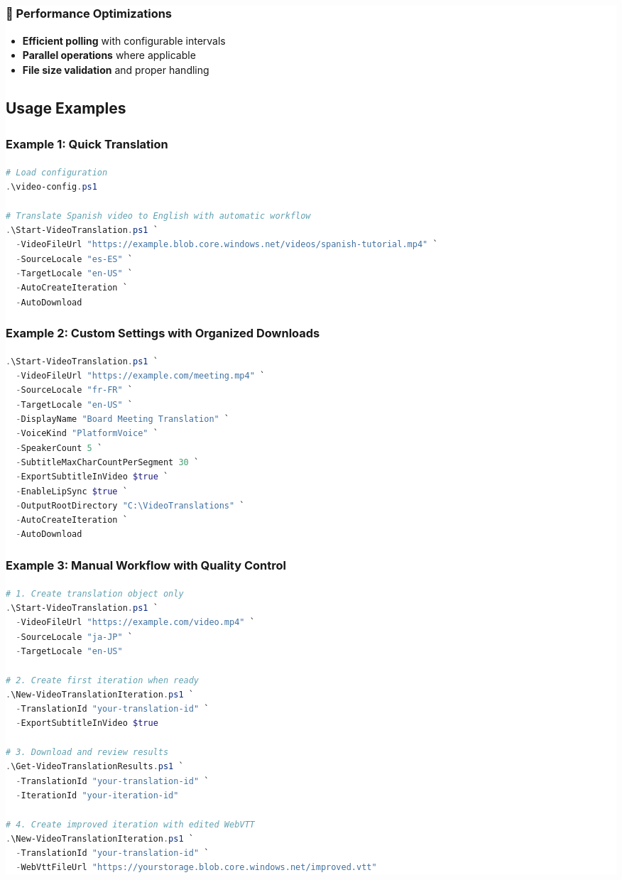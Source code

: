 ### 🚀 Performance Optimizations
- **Efficient polling** with configurable intervals
- **Parallel operations** where applicable
- **File size validation** and proper handling

## Usage Examples

### Example 1: Quick Translation
```powershell
# Load configuration
.\video-config.ps1

# Translate Spanish video to English with automatic workflow
.\Start-VideoTranslation.ps1 `
  -VideoFileUrl "https://example.blob.core.windows.net/videos/spanish-tutorial.mp4" `
  -SourceLocale "es-ES" `
  -TargetLocale "en-US" `
  -AutoCreateIteration `
  -AutoDownload
```

### Example 2: Custom Settings with Organized Downloads
```powershell
.\Start-VideoTranslation.ps1 `
  -VideoFileUrl "https://example.com/meeting.mp4" `
  -SourceLocale "fr-FR" `
  -TargetLocale "en-US" `
  -DisplayName "Board Meeting Translation" `
  -VoiceKind "PlatformVoice" `
  -SpeakerCount 5 `
  -SubtitleMaxCharCountPerSegment 30 `
  -ExportSubtitleInVideo $true `
  -EnableLipSync $true `
  -OutputRootDirectory "C:\VideoTranslations" `
  -AutoCreateIteration `
  -AutoDownload
```

### Example 3: Manual Workflow with Quality Control
```powershell
# 1. Create translation object only
.\Start-VideoTranslation.ps1 `
  -VideoFileUrl "https://example.com/video.mp4" `
  -SourceLocale "ja-JP" `
  -TargetLocale "en-US"

# 2. Create first iteration when ready
.\New-VideoTranslationIteration.ps1 `
  -TranslationId "your-translation-id" `
  -ExportSubtitleInVideo $true

# 3. Download and review results
.\Get-VideoTranslationResults.ps1 `
  -TranslationId "your-translation-id" `
  -IterationId "your-iteration-id"

# 4. Create improved iteration with edited WebVTT
.\New-VideoTranslationIteration.ps1 `
  -TranslationId "your-translation-id" `
  -WebVttFileUrl "https://yourstorage.blob.core.windows.net/improved.vtt"
```

